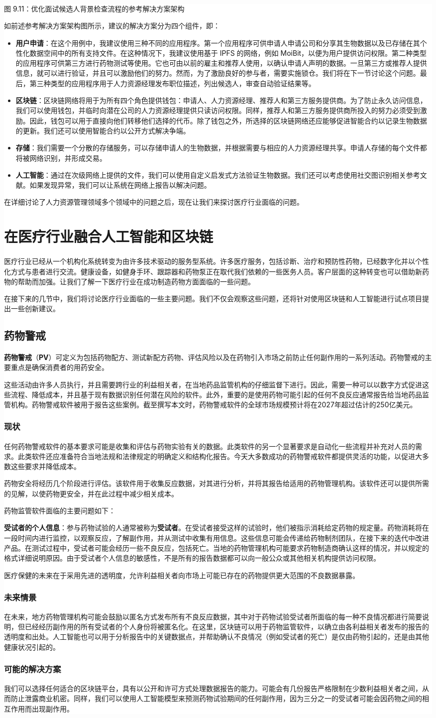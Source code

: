 图 9.11：优化面试候选人背景检查流程的参考解决方案架构

如前述参考解决方案架构图所示，建议的解决方案分为四个组件，即：

+   **用户申请**：在这个用例中，我建议使用三种不同的应用程序。第一个应用程序可供申请人申请公司和分享其生物数据以及已存储在其个性化数据空间中的所有支持文件。在这种情况下，我建议使用基于 IPFS 的网络，例如 MoiBit，以便为用户提供访问权限。第二种类型的应用程序可供第三方进行药物测试等使用。它也可由以前的雇主和推荐人使用，以确认申请人声明的数据。一旦第三方或推荐人提供信息，就可以进行验证，并且可以激励他们的努力。然而，为了激励良好的参与者，需要实施锁仓。我们将在下一节讨论这个问题。最后，第三种类型的应用程序用于人力资源经理发布职位描述，列出候选人，审查自动验证结果等。

+   **区块链**：区块链网络将用于为所有四个角色提供钱包：申请人、人力资源经理、推荐人和第三方服务提供商。为了防止永久访问信息，我们可以使用钱包，并临时向潜在公司的人力资源经理提供只读访问权限。同样，推荐人和第三方服务提供商所投入的努力必须受到激励。因此，钱包可以用于直接向他们转移他们选择的代币。除了钱包之外，所选择的区块链网络还应能够促进智能合约以记录生物数据的更新。我们还可以使用智能合约以公开方式解决争端。

+   **存储**：我们需要一个分散的存储服务，可以存储申请人的生物数据，并根据需要与相应的人力资源经理共享。申请人存储的每个文件都将被网络识别，并形成交易。

+   **人工智能**：通过在次级网络上提供的文件，我们可以使用自定义启发式方法验证生物数据。我们还可以考虑使用社交图识别相关参考文献。如果发现异常，我们可以让系统在网络上报告以解决问题。

在详细讨论了人力资源管理领域多个领域中的问题之后，现在让我们来探讨医疗行业面临的问题。

# 在医疗行业融合人工智能和区块链

医疗行业已经从一个机构化系统转变为由许多技术驱动的服务型系统。许多医疗服务，包括诊断、治疗和预防性药物，已经数字化并以个性化方式与患者进行交流。健康设备，如健身手环、跟踪器和药物泵正在取代我们依赖的一些医务人员。客户层面的这种转变也可以借助新药物的帮助而加强。让我们了解一下医疗行业在成功制造药物方面面临的一些问题。

在接下来的几节中，我们将讨论医疗行业面临的一些主要问题。我们不仅会观察这些问题，还将针对使用区块链和人工智能进行试点项目提出一些创新建议。

## 药物警戒

**药物警戒**（**PV**）可定义为包括药物配方、测试新配方药物、评估风险以及在药物引入市场之前防止任何副作用的一系列活动。药物警戒的主要重点是确保消费者的用药安全。

这些活动由许多人员执行，并且需要跨行业的利益相关者，在当地药品监管机构的仔细监督下进行。因此，需要一种可以以数字方式促进这些流程、降低成本，并且基于现有数据识别任何潜在风险的软件。此外，重要的是使用药物可能引起的任何不良反应通常报告给当地药品监管机构。药物警戒软件被用于报告这些案例。截至撰写本文时，药物警戒软件的全球市场规模预计将在2027年超过估计的250亿美元。

### 现状

任何药物警戒软件的基本要求可能是收集和评估与药物实验有关的数据。此类软件的另一个显著要求是自动化一些流程并补充对人员的需求。此类软件还应准备符合当地法规和法律规定的明确定义和结构化报告。今天大多数成功的药物警戒软件都提供灵活的功能，以促进大多数这些要求并降低成本。

药物安全将经历几个阶段进行评估。该软件用于收集反应数据，对其进行分析，并将其报告给适用的药物管理机构。该软件还可以提供所需的见解，以使药物更安全，并在此过程中减少相关成本。

药物监管软件面临的主要问题如下：

**受试者的个人信息**：参与药物试验的人通常被称为**受试者**。在受试者接受这样的试验时，他们被指示消耗给定药物的规定量。药物消耗将在一段时间内进行监控，以观察反应，了解副作用，并从测试中收集有用信息。这些信息可能会传递给药物制剂团队，在接下来的迭代中改进产品。在测试过程中，受试者可能会经历一些不良反应，包括死亡。当地的药物管理机构可能要求药物制造商确认这样的情况，并以规定的格式详细说明原因。由于受试者个人信息的敏感性，不是所有的报告数据都可以向一般公众或其他相关机构提供访问权限。

医疗保健的未来在于采用先进的透明度，允许利益相关者向市场上可能已存在的药物提供更大范围的不良数据暴露。

### 未来情景

在未来，地方药物管理机构可能会鼓励以匿名方式发布所有不良反应数据，其中对于药物试验受试者所面临的每一种不良情况都进行简要说明，但已经经历副作用的所有受试者的个人身份将被匿名化。在这里，区块链可以用于药物监管软件，以确立由各利益相关者发布的报告的透明度和出处。人工智能也可以用于分析报告中的关键数据点，并帮助确认不良情况（例如受试者的死亡）是仅由药物引起的，还是由其他健康状况引起的。

### 可能的解决方案

我们可以选择任何适合的区块链平台，具有以公开和许可方式处理数据报告的能力。可能会有几份报告严格限制在少数利益相关者之间，从而防止泄露商业机密。同样，我们可以使用人工智能模型来预测药物试验期间的任何副作用，因为三分之一的受试者可能会因药物之间的相互作用而出现副作用。
